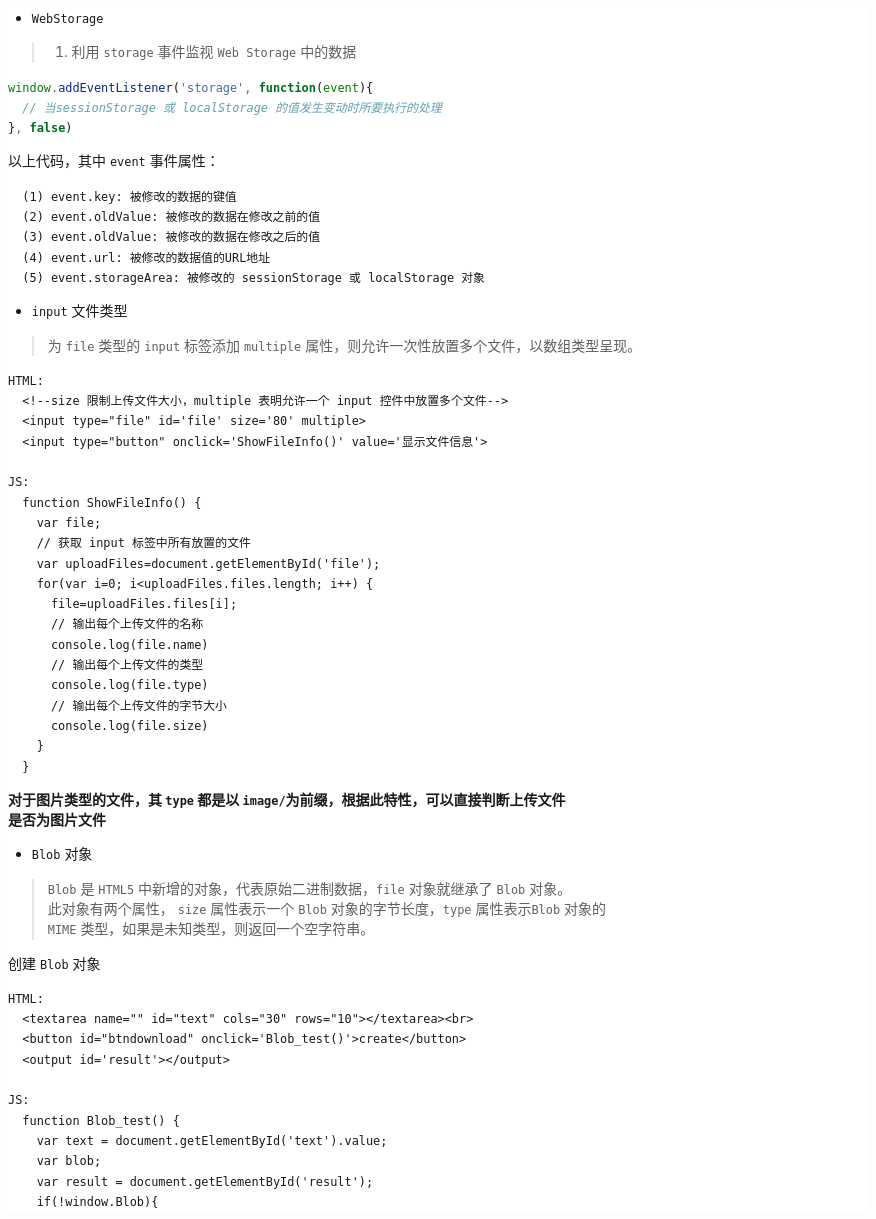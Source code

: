 ```
```

- `WebStorage`

>1. 利用 `storage` 事件监视 `Web Storage` 中的数据

```js
window.addEventListener('storage', function(event){
  // 当sessionStorage 或 localStorage 的值发生变动时所要执行的处理
}, false)
```
以上代码，其中 `event` 事件属性：
```
  (1) event.key: 被修改的数据的键值
  (2) event.oldValue: 被修改的数据在修改之前的值
  (3) event.oldValue: 被修改的数据在修改之后的值
  (4) event.url: 被修改的数据值的URL地址
  (5) event.storageArea: 被修改的 sessionStorage 或 localStorage 对象
```

- `input` 文件类型

>为 `file` 类型的 `input` 标签添加 `multiple` 属性，则允许一次性放置多个文件，以数组类型呈现。

```
HTML:
  <!--size 限制上传文件大小，multiple 表明允许一个 input 控件中放置多个文件-->
  <input type="file" id='file' size='80' multiple>
  <input type="button" onclick='ShowFileInfo()' value='显示文件信息'>

JS:
  function ShowFileInfo() {
    var file;
    // 获取 input 标签中所有放置的文件
    var uploadFiles=document.getElementById('file');
    for(var i=0; i<uploadFiles.files.length; i++) {
      file=uploadFiles.files[i];
      // 输出每个上传文件的名称
      console.log(file.name)
      // 输出每个上传文件的类型
      console.log(file.type)
      // 输出每个上传文件的字节大小
      console.log(file.size)
    }
  }
```

**对于图片类型的文件，其 `type` 都是以 `image/`为前缀，根据此特性，可以直接判断上传文件**<br>
**是否为图片文件**

- `Blob` 对象
>`Blob` 是 `HTML5` 中新增的对象，代表原始二进制数据，`file` 对象就继承了 `Blob` 对象。<br>
此对象有两个属性， `size` 属性表示一个 `Blob` 对象的字节长度，`type` 属性表示`Blob` 对象的<br>
`MIME` 类型，如果是未知类型，则返回一个空字符串。

创建 `Blob` 对象
```
HTML:
  <textarea name="" id="text" cols="30" rows="10"></textarea><br>
  <button id="btndownload" onclick='Blob_test()'>create</button>
  <output id='result'></output>

JS:
  function Blob_test() {
    var text = document.getElementById('text').value;
    var blob;
    var result = document.getElementById('result');
    if(!window.Blob){
```